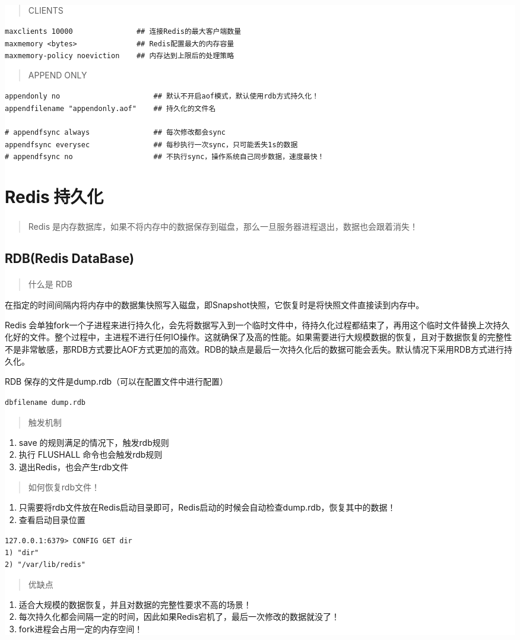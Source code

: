 > CLIENTS

```redis
maxclients 10000               ## 连接Redis的最大客户端数量
maxmemory <bytes>              ## Redis配置最大的内存容量
maxmemory-policy noeviction    ## 内存达到上限后的处理策略
```

> APPEND ONLY

```redis
appendonly no                      ## 默认不开启aof模式，默认使用rdb方式持久化！
appendfilename "appendonly.aof"    ## 持久化的文件名

# appendfsync always               ## 每次修改都会sync
appendfsync everysec               ## 每秒执行一次sync，只可能丢失1s的数据
# appendfsync no                   ## 不执行sync，操作系统自己同步数据，速度最快！
```

# Redis 持久化
> Redis 是内存数据库，如果不将内存中的数据保存到磁盘，那么一旦服务器进程退出，数据也会跟着消失！

## RDB(Redis DataBase)
> 什么是 RDB

在指定的时间间隔内将内存中的数据集快照写入磁盘，即Snapshot快照，它恢复时是将快照文件直接读到内存中。

Redis 会单独fork一个子进程来进行持久化，会先将数据写入到一个临时文件中，待持久化过程都结束了，再用这个临时文件替换上次持久化好的文件。整个过程中，主进程不进行任何IO操作。这就确保了及高的性能。如果需要进行大规模数据的恢复，且对于数据恢复的完整性不是非常敏感，那RDB方式要比AOF方式更加的高效。RDB的缺点是最后一次持久化后的数据可能会丢失。默认情况下采用RDB方式进行持久化。

RDB 保存的文件是dump.rdb（可以在配置文件中进行配置）
```redis
dbfilename dump.rdb
```

> 触发机制

1. save 的规则满足的情况下，触发rdb规则
2. 执行 FLUSHALL 命令也会触发rdb规则
3. 退出Redis，也会产生rdb文件

> 如何恢复rdb文件！

1. 只需要将rdb文件放在Redis启动目录即可，Redis启动的时候会自动检查dump.rdb，恢复其中的数据！
2. 查看启动目录位置
```redis
127.0.0.1:6379> CONFIG GET dir
1) "dir"
2) "/var/lib/redis"
```

> 优缺点

1. 适合大规模的数据恢复，并且对数据的完整性要求不高的场景！
2. 每次持久化都会间隔一定的时间，因此如果Redis宕机了，最后一次修改的数据就没了！
3. fork进程会占用一定的内存空间！
